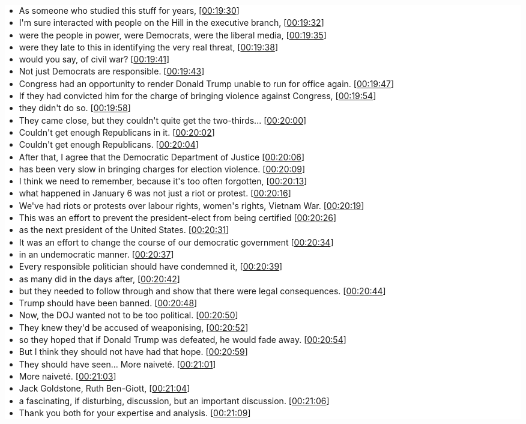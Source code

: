 *  As someone who studied this stuff for years, [[00:19:30](https://www.youtube.com/watch?v=KvG54OS3uuE&t=1170.0s)]
*  I'm sure interacted with people on the Hill in the executive branch, [[00:19:32](https://www.youtube.com/watch?v=KvG54OS3uuE&t=1172.0s)]
*  were the people in power, were Democrats, were the liberal media, [[00:19:35](https://www.youtube.com/watch?v=KvG54OS3uuE&t=1175.0s)]
*  were they late to this in identifying the very real threat, [[00:19:38](https://www.youtube.com/watch?v=KvG54OS3uuE&t=1178.0s)]
*  would you say, of civil war? [[00:19:41](https://www.youtube.com/watch?v=KvG54OS3uuE&t=1181.0s)]
*  Not just Democrats are responsible. [[00:19:43](https://www.youtube.com/watch?v=KvG54OS3uuE&t=1183.0s)]
*  Congress had an opportunity to render Donald Trump unable to run for office again. [[00:19:47](https://www.youtube.com/watch?v=KvG54OS3uuE&t=1187.0s)]
*  If they had convicted him for the charge of bringing violence against Congress, [[00:19:54](https://www.youtube.com/watch?v=KvG54OS3uuE&t=1194.0s)]
*  they didn't do so. [[00:19:58](https://www.youtube.com/watch?v=KvG54OS3uuE&t=1198.0s)]
*  They came close, but they couldn't quite get the two-thirds... [[00:20:00](https://www.youtube.com/watch?v=KvG54OS3uuE&t=1200.0s)]
*  Couldn't get enough Republicans in it. [[00:20:02](https://www.youtube.com/watch?v=KvG54OS3uuE&t=1202.0s)]
*  Couldn't get enough Republicans. [[00:20:04](https://www.youtube.com/watch?v=KvG54OS3uuE&t=1204.0s)]
*  After that, I agree that the Democratic Department of Justice [[00:20:06](https://www.youtube.com/watch?v=KvG54OS3uuE&t=1206.0s)]
*  has been very slow in bringing charges for election violence. [[00:20:09](https://www.youtube.com/watch?v=KvG54OS3uuE&t=1209.0s)]
*  I think we need to remember, because it's too often forgotten, [[00:20:13](https://www.youtube.com/watch?v=KvG54OS3uuE&t=1213.0s)]
*  what happened in January 6 was not just a riot or protest. [[00:20:16](https://www.youtube.com/watch?v=KvG54OS3uuE&t=1216.0s)]
*  We've had riots or protests over labour rights, women's rights, Vietnam War. [[00:20:19](https://www.youtube.com/watch?v=KvG54OS3uuE&t=1219.0s)]
*  This was an effort to prevent the president-elect from being certified [[00:20:26](https://www.youtube.com/watch?v=KvG54OS3uuE&t=1226.0s)]
*  as the next president of the United States. [[00:20:31](https://www.youtube.com/watch?v=KvG54OS3uuE&t=1231.0s)]
*  It was an effort to change the course of our democratic government [[00:20:34](https://www.youtube.com/watch?v=KvG54OS3uuE&t=1234.0s)]
*  in an undemocratic manner. [[00:20:37](https://www.youtube.com/watch?v=KvG54OS3uuE&t=1237.0s)]
*  Every responsible politician should have condemned it, [[00:20:39](https://www.youtube.com/watch?v=KvG54OS3uuE&t=1239.0s)]
*  as many did in the days after, [[00:20:42](https://www.youtube.com/watch?v=KvG54OS3uuE&t=1242.0s)]
*  but they needed to follow through and show that there were legal consequences. [[00:20:44](https://www.youtube.com/watch?v=KvG54OS3uuE&t=1244.0s)]
*  Trump should have been banned. [[00:20:48](https://www.youtube.com/watch?v=KvG54OS3uuE&t=1248.0s)]
*  Now, the DOJ wanted not to be too political. [[00:20:50](https://www.youtube.com/watch?v=KvG54OS3uuE&t=1250.0s)]
*  They knew they'd be accused of weaponising, [[00:20:52](https://www.youtube.com/watch?v=KvG54OS3uuE&t=1252.0s)]
*  so they hoped that if Donald Trump was defeated, he would fade away. [[00:20:54](https://www.youtube.com/watch?v=KvG54OS3uuE&t=1254.0s)]
*  But I think they should not have had that hope. [[00:20:59](https://www.youtube.com/watch?v=KvG54OS3uuE&t=1259.0s)]
*  They should have seen... More naiveté. [[00:21:01](https://www.youtube.com/watch?v=KvG54OS3uuE&t=1261.0s)]
*  More naiveté. [[00:21:03](https://www.youtube.com/watch?v=KvG54OS3uuE&t=1263.0s)]
*  Jack Goldstone, Ruth Ben-Giott, [[00:21:04](https://www.youtube.com/watch?v=KvG54OS3uuE&t=1264.0s)]
*  a fascinating, if disturbing, discussion, but an important discussion. [[00:21:06](https://www.youtube.com/watch?v=KvG54OS3uuE&t=1266.0s)]
*  Thank you both for your expertise and analysis. [[00:21:09](https://www.youtube.com/watch?v=KvG54OS3uuE&t=1269.0s)]